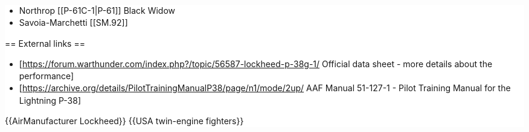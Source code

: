* Northrop [[P-61C-1|P-61]] Black Widow
* Savoia-Marchetti [[SM.92]]

== External links ==


* [https://forum.warthunder.com/index.php?/topic/56587-lockheed-p-38g-1/ Official data sheet - more details about the performance]
* [https://archive.org/details/PilotTrainingManualP38/page/n1/mode/2up/ AAF Manual 51-127-1 - Pilot Training Manual for the Lightning P-38]

{{AirManufacturer Lockheed}}
{{USA twin-engine fighters}}